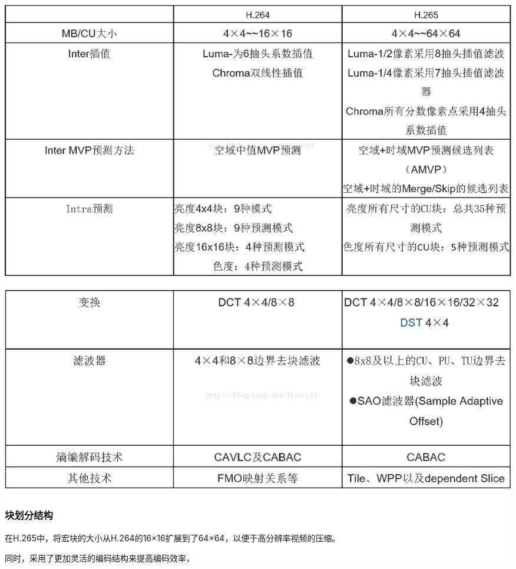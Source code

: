 ![04-81](./pic/04-81.png)

![04-82](./pic/04-82.png)

 

### 块划分结构

在H.265中，将宏块的大小从H.264的16×16扩展到了64×64，以便于高分辨率视频的压缩。

同时，采用了更加灵活的编码结构来提高编码效率，

